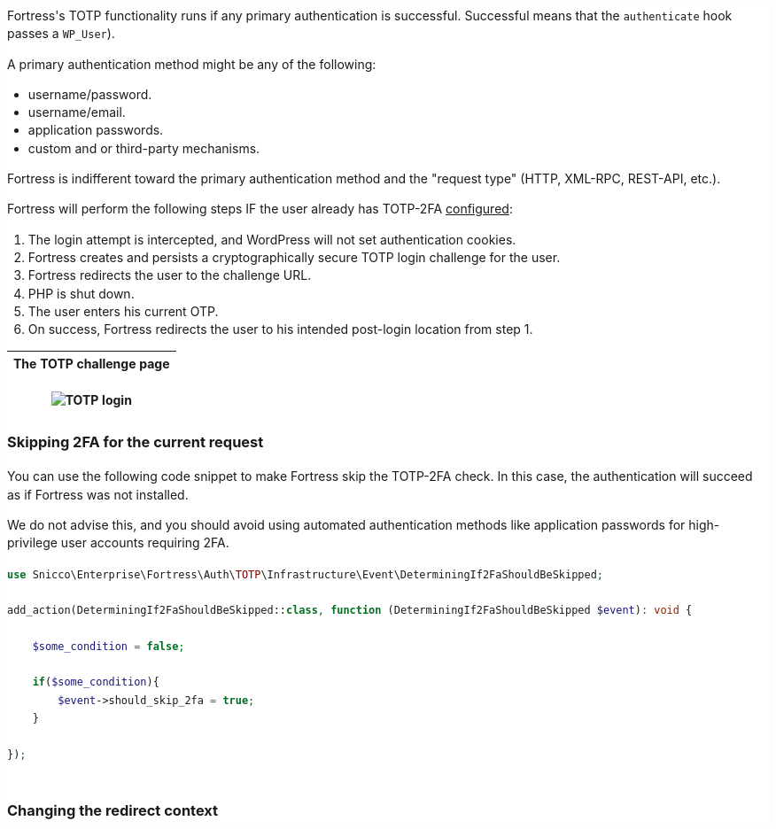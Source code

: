 Fortress's TOTP functionality runs if any primary authentication is successful. Successful means that the `authenticate`
hook passes a `WP_User`).

A primary authentication method might be any of the following:

- username/password.
- username/email.
- application passwords.
- custom and or third-party mechanisms.

Fortress is indifferent toward the primary authentication method and the "request type" (HTTP, XML-RPC, REST-API, etc.).

Fortress will perform the following steps IF the user already has TOTP-2FA [configured](#ui-setup-walkthrough):

1. The login attempt is intercepted, and WordPress will not set authentication cookies.
2. Fortress creates and persists a cryptographically secure TOTP login challenge for the user.
3. Fortress redirects the user to the challenge URL.
4. PHP is shut down.
5. The user enters his current OTP.
6. On success, Fortress redirects the user to his intended post-login location from step 1.

| The TOTP challenge page<br><br>![TOTP login](../../_assets/images/auth/totp-login.png) |
|----------------------------------------------------------------------------------------|

### Skipping 2FA for the current request

You can use the following code snippet to make Fortress skip the TOTP-2FA check. In this case, the authentication will
succeed as if Fortress was not installed.

We do not advise this, and you should avoid using automated authentication methods like application passwords for
high-privilege user accounts requiring 2FA.

```php
use Snicco\Enterprise\Fortress\Auth\TOTP\Infrastructure\Event\DeterminingIf2FaShouldBeSkipped;

add_action(DeterminingIf2FaShouldBeSkipped::class, function (DeterminingIf2FaShouldBeSkipped $event): void {
    
    $some_condition = false;    
        
    if($some_condition){
        $event->should_skip_2fa = true;
    }

});



```

### Changing the redirect context
